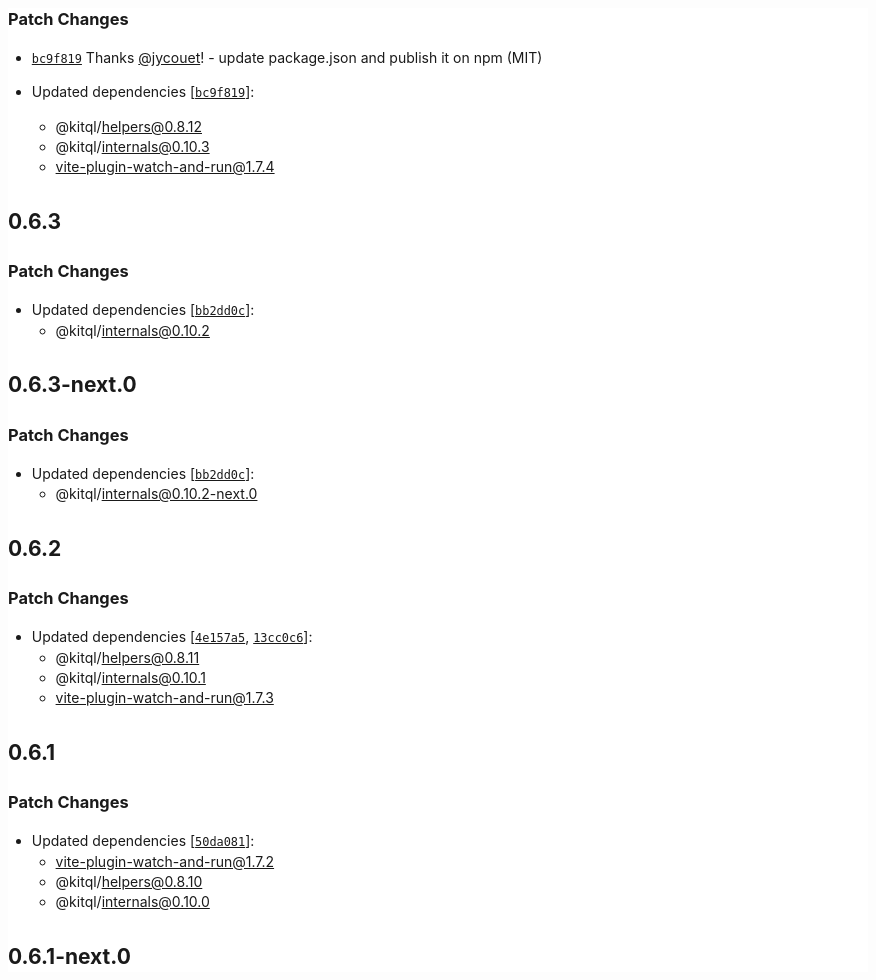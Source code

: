 ### Patch Changes

- [`bc9f819`](https://github.com/jycouet/kitql/commit/bc9f819766727c059e8436e10f6d7b142c55346b)
  Thanks [@jycouet](https://github.com/jycouet)! - update package.json and publish it on npm (MIT)

- Updated dependencies
  [[`bc9f819`](https://github.com/jycouet/kitql/commit/bc9f819766727c059e8436e10f6d7b142c55346b)]:
  - @kitql/helpers@0.8.12
  - @kitql/internals@0.10.3
  - vite-plugin-watch-and-run@1.7.4

## 0.6.3

### Patch Changes

- Updated dependencies
  [[`bb2dd0c`](https://github.com/jycouet/kitql/commit/bb2dd0c0bb95b9be44d5832457a56041372da70a)]:
  - @kitql/internals@0.10.2

## 0.6.3-next.0

### Patch Changes

- Updated dependencies
  [[`bb2dd0c`](https://github.com/jycouet/kitql/commit/bb2dd0c0bb95b9be44d5832457a56041372da70a)]:
  - @kitql/internals@0.10.2-next.0

## 0.6.2

### Patch Changes

- Updated dependencies
  [[`4e157a5`](https://github.com/jycouet/kitql/commit/4e157a5b4fc057054b5c014d022839f99a59a311),
  [`13cc0c6`](https://github.com/jycouet/kitql/commit/13cc0c609ade1aa6e094bb98c666e8ee6ae894bb)]:
  - @kitql/helpers@0.8.11
  - @kitql/internals@0.10.1
  - vite-plugin-watch-and-run@1.7.3

## 0.6.1

### Patch Changes

- Updated dependencies
  [[`50da081`](https://github.com/jycouet/kitql/commit/50da081607f041431006a3f250009c8603a98d4d)]:
  - vite-plugin-watch-and-run@1.7.2
  - @kitql/helpers@0.8.10
  - @kitql/internals@0.10.0

## 0.6.1-next.0
